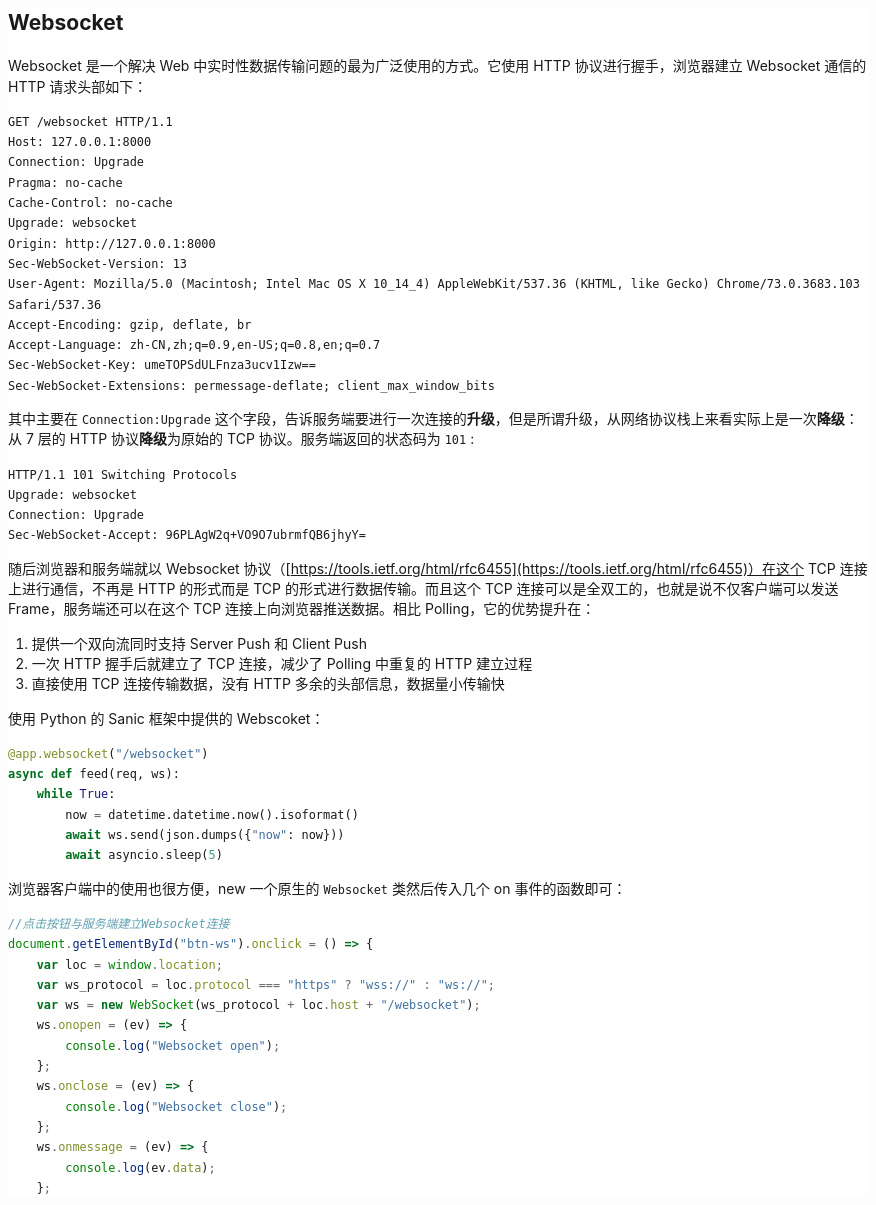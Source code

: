## Websocket

Websocket 是一个解决 Web 中实时性数据传输问题的最为广泛使用的方式。它使用 HTTP 协议进行握手，浏览器建立 Websocket 通信的 HTTP 请求头部如下：

```
GET /websocket HTTP/1.1
Host: 127.0.0.1:8000
Connection: Upgrade
Pragma: no-cache
Cache-Control: no-cache
Upgrade: websocket
Origin: http://127.0.0.1:8000
Sec-WebSocket-Version: 13
User-Agent: Mozilla/5.0 (Macintosh; Intel Mac OS X 10_14_4) AppleWebKit/537.36 (KHTML, like Gecko) Chrome/73.0.3683.103 Safari/537.36
Accept-Encoding: gzip, deflate, br
Accept-Language: zh-CN,zh;q=0.9,en-US;q=0.8,en;q=0.7
Sec-WebSocket-Key: umeTOPSdULFnza3ucv1Izw==
Sec-WebSocket-Extensions: permessage-deflate; client_max_window_bits

```

其中主要在 `Connection:Upgrade` 这个字段，告诉服务端要进行一次连接的**升级**，但是所谓升级，从网络协议栈上来看实际上是一次**降级**：从 7 层的 HTTP 协议**降级**为原始的 TCP 协议。服务端返回的状态码为 `101` :

```
HTTP/1.1 101 Switching Protocols
Upgrade: websocket
Connection: Upgrade
Sec-WebSocket-Accept: 96PLAgW2q+VO9O7ubrmfQB6jhyY=
```

随后浏览器和服务端就以 Websocket 协议（[https://tools.ietf.org/html/rfc6455](https://tools.ietf.org/html/rfc6455)）在这个 TCP 连接上进行通信，不再是 HTTP 的形式而是 TCP 的形式进行数据传输。而且这个 TCP 连接可以是全双工的，也就是说不仅客户端可以发送 Frame，服务端还可以在这个 TCP 连接上向浏览器推送数据。相比 Polling，它的优势提升在：

1. 提供一个双向流同时支持 Server Push 和 Client Push
2. 一次 HTTP 握手后就建立了 TCP 连接，减少了 Polling 中重复的 HTTP 建立过程
3. 直接使用 TCP 连接传输数据，没有 HTTP 多余的头部信息，数据量小传输快

使用 Python 的 Sanic 框架中提供的 Webscoket：

```python
@app.websocket("/websocket")
async def feed(req, ws):
    while True:
        now = datetime.datetime.now().isoformat()
        await ws.send(json.dumps({"now": now}))
        await asyncio.sleep(5)
```

浏览器客户端中的使用也很方便，new 一个原生的 `Websocket` 类然后传入几个 on 事件的函数即可：

```javascript
//点击按钮与服务端建立Websocket连接
document.getElementById("btn-ws").onclick = () => {
    var loc = window.location;
    var ws_protocol = loc.protocol === "https" ? "wss://" : "ws://";
    var ws = new WebSocket(ws_protocol + loc.host + "/websocket");
    ws.onopen = (ev) => {
        console.log("Websocket open");
    };
    ws.onclose = (ev) => {
        console.log("Websocket close");
    };
    ws.onmessage = (ev) => {
        console.log(ev.data);
    };
```